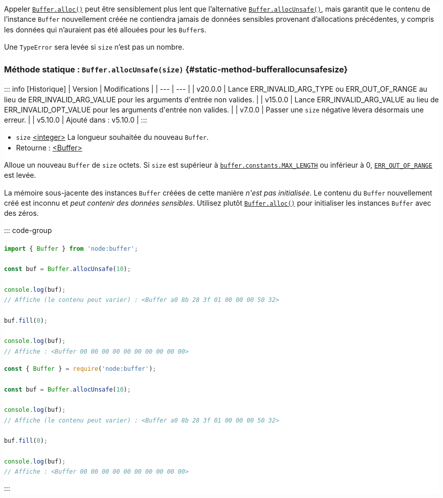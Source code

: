 Appeler [`Buffer.alloc()`](/fr/nodejs/api/buffer#static-method-bufferallocsize-fill-encoding) peut être sensiblement plus lent que l’alternative [`Buffer.allocUnsafe()`](/fr/nodejs/api/buffer#static-method-bufferallocunsafesize), mais garantit que le contenu de l’instance `Buffer` nouvellement créée ne contiendra jamais de données sensibles provenant d’allocations précédentes, y compris les données qui n’auraient pas été allouées pour les `Buffer`s.

Une `TypeError` sera levée si `size` n’est pas un nombre.


### Méthode statique : `Buffer.allocUnsafe(size)` {#static-method-bufferallocunsafesize}

::: info [Historique]
| Version | Modifications |
| --- | --- |
| v20.0.0 | Lance ERR_INVALID_ARG_TYPE ou ERR_OUT_OF_RANGE au lieu de ERR_INVALID_ARG_VALUE pour les arguments d'entrée non valides. |
| v15.0.0 | Lance ERR_INVALID_ARG_VALUE au lieu de ERR_INVALID_OPT_VALUE pour les arguments d'entrée non valides. |
| v7.0.0 | Passer une `size` négative lèvera désormais une erreur. |
| v5.10.0 | Ajouté dans : v5.10.0 |
:::

- `size` [\<integer\>](https://developer.mozilla.org/en-US/docs/Web/JavaScript/Data_structures#Number_type) La longueur souhaitée du nouveau `Buffer`.
- Retourne : [\<Buffer\>](/fr/nodejs/api/buffer#class-buffer)

Alloue un nouveau `Buffer` de `size` octets. Si `size` est supérieur à [`buffer.constants.MAX_LENGTH`](/fr/nodejs/api/buffer#bufferconstantsmax_length) ou inférieur à 0, [`ERR_OUT_OF_RANGE`](/fr/nodejs/api/errors#err_out_of_range) est levée.

La mémoire sous-jacente des instances `Buffer` créées de cette manière *n'est pas initialisée*. Le contenu du `Buffer` nouvellement créé est inconnu et *peut contenir des données sensibles*. Utilisez plutôt [`Buffer.alloc()`](/fr/nodejs/api/buffer#static-method-bufferallocsize-fill-encoding) pour initialiser les instances `Buffer` avec des zéros.

::: code-group
```js [ESM]
import { Buffer } from 'node:buffer';

const buf = Buffer.allocUnsafe(10);

console.log(buf);
// Affiche (le contenu peut varier) : <Buffer a0 8b 28 3f 01 00 00 00 50 32>

buf.fill(0);

console.log(buf);
// Affiche : <Buffer 00 00 00 00 00 00 00 00 00 00>
```

```js [CJS]
const { Buffer } = require('node:buffer');

const buf = Buffer.allocUnsafe(10);

console.log(buf);
// Affiche (le contenu peut varier) : <Buffer a0 8b 28 3f 01 00 00 00 50 32>

buf.fill(0);

console.log(buf);
// Affiche : <Buffer 00 00 00 00 00 00 00 00 00 00>
```
:::
